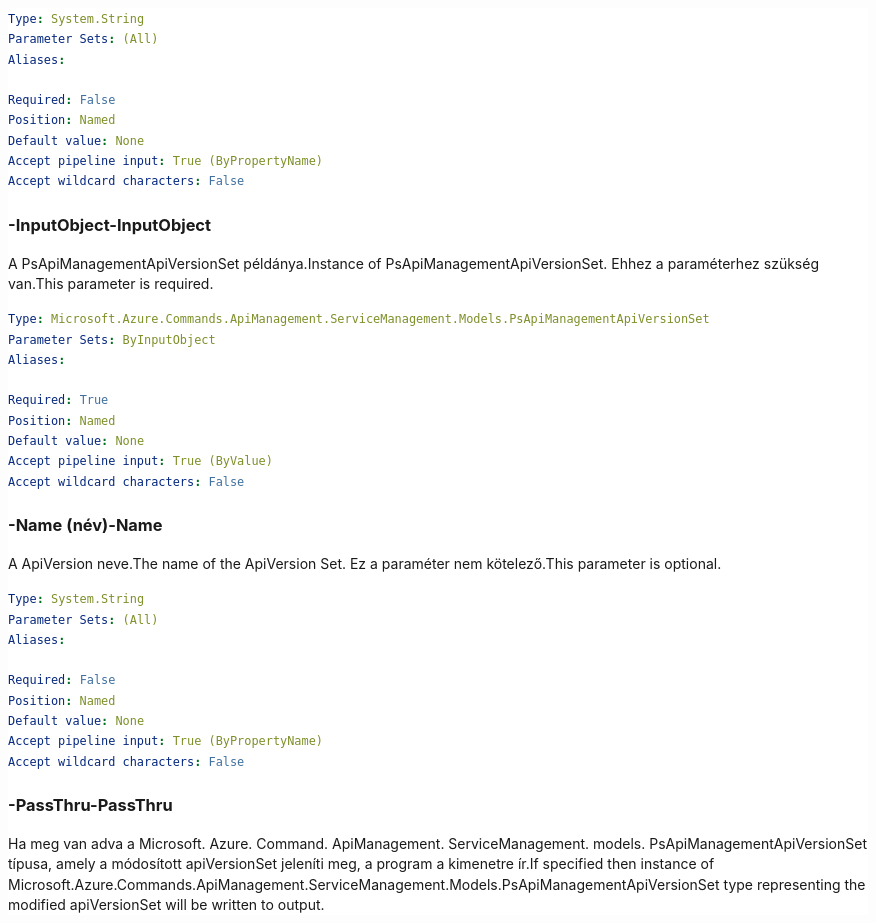 ```yaml
Type: System.String
Parameter Sets: (All)
Aliases:

Required: False
Position: Named
Default value: None
Accept pipeline input: True (ByPropertyName)
Accept wildcard characters: False
```

### <span data-ttu-id="2d745-125">-InputObject</span><span class="sxs-lookup"><span data-stu-id="2d745-125">-InputObject</span></span>
<span data-ttu-id="2d745-126">A PsApiManagementApiVersionSet példánya.</span><span class="sxs-lookup"><span data-stu-id="2d745-126">Instance of PsApiManagementApiVersionSet.</span></span> <span data-ttu-id="2d745-127">Ehhez a paraméterhez szükség van.</span><span class="sxs-lookup"><span data-stu-id="2d745-127">This parameter is required.</span></span>

```yaml
Type: Microsoft.Azure.Commands.ApiManagement.ServiceManagement.Models.PsApiManagementApiVersionSet
Parameter Sets: ByInputObject
Aliases:

Required: True
Position: Named
Default value: None
Accept pipeline input: True (ByValue)
Accept wildcard characters: False
```

### <span data-ttu-id="2d745-128">-Name (név)</span><span class="sxs-lookup"><span data-stu-id="2d745-128">-Name</span></span>
<span data-ttu-id="2d745-129">A ApiVersion neve.</span><span class="sxs-lookup"><span data-stu-id="2d745-129">The name of the ApiVersion Set.</span></span>
<span data-ttu-id="2d745-130">Ez a paraméter nem kötelező.</span><span class="sxs-lookup"><span data-stu-id="2d745-130">This parameter is optional.</span></span>

```yaml
Type: System.String
Parameter Sets: (All)
Aliases:

Required: False
Position: Named
Default value: None
Accept pipeline input: True (ByPropertyName)
Accept wildcard characters: False
```

### <span data-ttu-id="2d745-131">-PassThru</span><span class="sxs-lookup"><span data-stu-id="2d745-131">-PassThru</span></span>
<span data-ttu-id="2d745-132">Ha meg van adva a Microsoft. Azure. Command. ApiManagement. ServiceManagement. models. PsApiManagementApiVersionSet típusa, amely a módosított apiVersionSet jeleníti meg, a program a kimenetre ír.</span><span class="sxs-lookup"><span data-stu-id="2d745-132">If specified then instance of Microsoft.Azure.Commands.ApiManagement.ServiceManagement.Models.PsApiManagementApiVersionSet type  representing the modified apiVersionSet will be written to output.</span></span>
